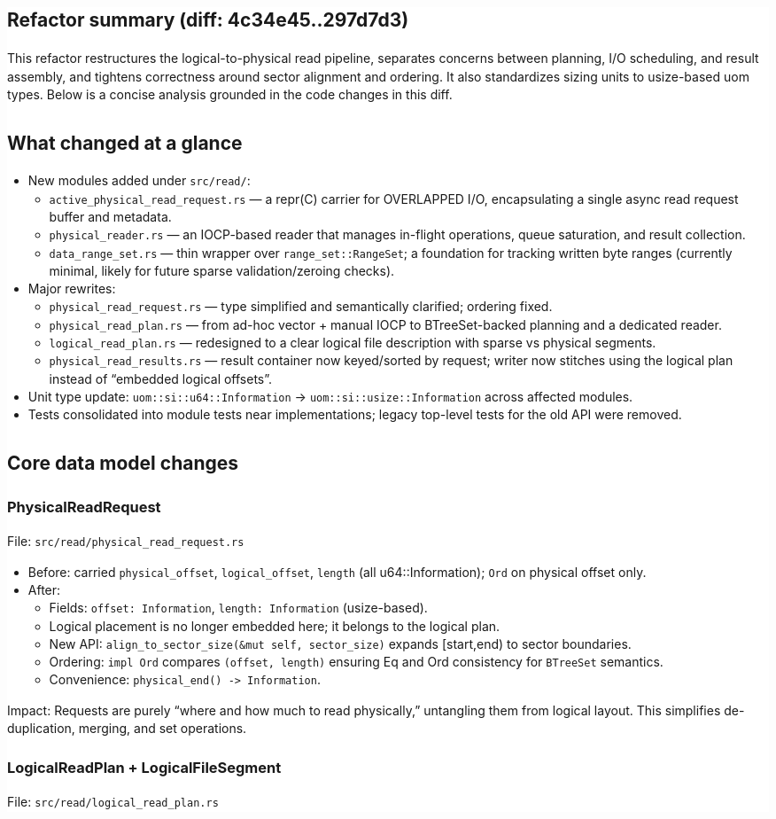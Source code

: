 ## Refactor summary (diff: 4c34e45..297d7d3)

This refactor restructures the logical-to-physical read pipeline, separates concerns between planning, I/O scheduling, and result assembly, and tightens correctness around sector alignment and ordering. It also standardizes sizing units to usize-based uom types. Below is a concise analysis grounded in the code changes in this diff.

## What changed at a glance

- New modules added under `src/read/`:
	- `active_physical_read_request.rs` — a repr(C) carrier for OVERLAPPED I/O, encapsulating a single async read request buffer and metadata.
	- `physical_reader.rs` — an IOCP-based reader that manages in-flight operations, queue saturation, and result collection.
	- `data_range_set.rs` — thin wrapper over `range_set::RangeSet`; a foundation for tracking written byte ranges (currently minimal, likely for future sparse validation/zeroing checks).
- Major rewrites:
	- `physical_read_request.rs` — type simplified and semantically clarified; ordering fixed.
	- `physical_read_plan.rs` — from ad-hoc vector + manual IOCP to BTreeSet-backed planning and a dedicated reader.
	- `logical_read_plan.rs` — redesigned to a clear logical file description with sparse vs physical segments.
	- `physical_read_results.rs` — result container now keyed/sorted by request; writer now stitches using the logical plan instead of “embedded logical offsets”.
- Unit type update: `uom::si::u64::Information` → `uom::si::usize::Information` across affected modules.
- Tests consolidated into module tests near implementations; legacy top-level tests for the old API were removed.

## Core data model changes

### PhysicalReadRequest

File: `src/read/physical_read_request.rs`

- Before: carried `physical_offset`, `logical_offset`, `length` (all u64::Information); `Ord` on physical offset only.
- After:
	- Fields: `offset: Information`, `length: Information` (usize-based).
	- Logical placement is no longer embedded here; it belongs to the logical plan.
	- New API: `align_to_sector_size(&mut self, sector_size)` expands [start,end) to sector boundaries.
	- Ordering: `impl Ord` compares `(offset, length)` ensuring Eq and Ord consistency for `BTreeSet` semantics.
	- Convenience: `physical_end() -> Information`.

Impact: Requests are purely “where and how much to read physically,” untangling them from logical layout. This simplifies de-duplication, merging, and set operations.

### LogicalReadPlan + LogicalFileSegment

File: `src/read/logical_read_plan.rs`

